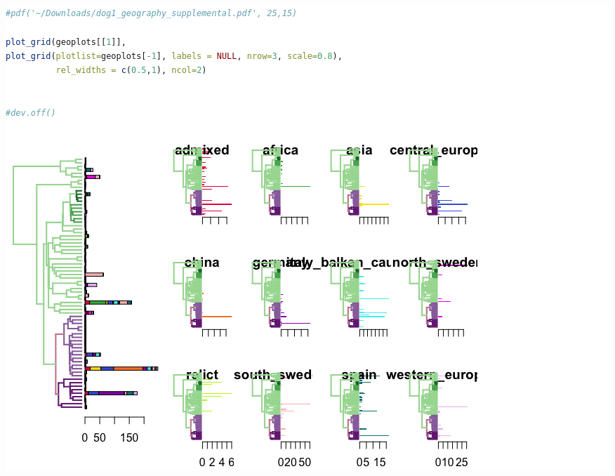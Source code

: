 ``` r
#pdf('~/Downloads/dog1_geography_supplemental.pdf', 25,15)

plot_grid(geoplots[[1]], 
plot_grid(plotlist=geoplots[-1], labels = NULL, nrow=3, scale=0.8), 
          rel_widths = c(0.5,1), ncol=2)


#dev.off()
```

![](dog1_history_files/figure-markdown_github/unnamed-chunk-22-13.png)



